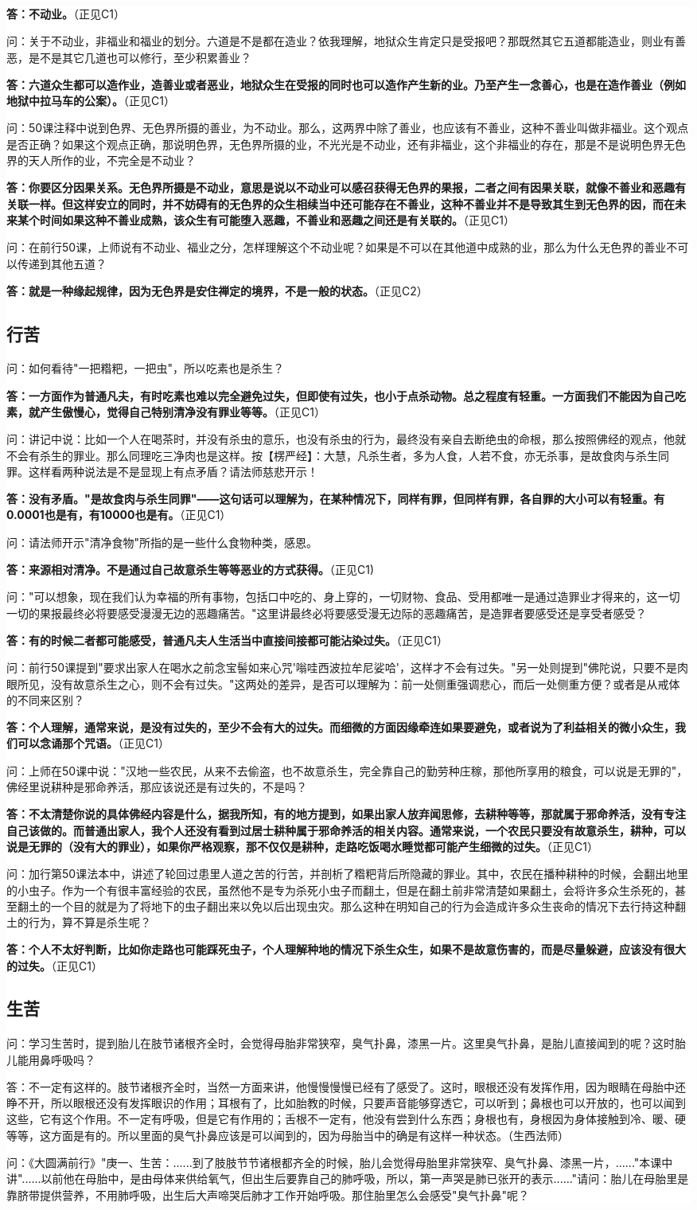 **答：不动业。**（正见C1）

问：关于不动业，非福业和福业的划分。六道是不是都在造业？依我理解，地狱众生肯定只是受报吧？那既然其它五道都能造业，则业有善恶，是不是其它几道也可以修行，至少积累善业？

**答：六道众生都可以造作业，造善业或者恶业，地狱众生在受报的同时也可以造作产生新的业。乃至产生一念善心，也是在造作善业（例如地狱中拉马车的公案）。**（正见C1）

问：50课注释中说到色界、无色界所摄的善业，为不动业。那么，这两界中除了善业，也应该有不善业，这种不善业叫做非福业。这个观点是否正确？如果这个观点正确，那说明色界，无色界所摄的业，不光光是不动业，还有非福业，这个非福业的存在，那是不是说明色界无色界的天人所作的业，不完全是不动业？

**答：你要区分因果关系。无色界所摄是不动业，意思是说以不动业可以感召获得无色界的果报，二者之间有因果关联，就像不善业和恶趣有关联一样。但这样安立的同时，并不妨碍有的无色界的众生相续当中还可能存在不善业，这种不善业并不是导致其生到无色界的因，而在未来某个时间如果这种不善业成熟，该众生有可能堕入恶趣，不善业和恶趣之间还是有关联的。**（正见C1）

问：在前行50课，上师说有不动业、福业之分，怎样理解这个不动业呢？如果是不可以在其他道中成熟的业，那么为什么无色界的善业不可以传递到其他五道？

**答：就是一种缘起规律，因为无色界是安住禅定的境界，不是一般的状态。**（正见C2）

## 行苦

问：如何看待"一把糌粑，一把虫"，所以吃素也是杀生？

**答：一方面作为普通凡夫，有时吃素也难以完全避免过失，但即使有过失，也小于点杀动物。总之程度有轻重。一方面我们不能因为自己吃素，就产生傲慢心，觉得自己特别清净没有罪业等等。**（正见C1）

问：讲记中说：比如一个人在喝茶时，并没有杀虫的意乐，也没有杀虫的行为，最终没有亲自去断绝虫的命根，那么按照佛经的观点，他就不会有杀生的罪业。那么同理吃三净肉也是这样。按【楞严经】：大慧，凡杀生者，多为人食，人若不食，亦无杀事，是故食肉与杀生同罪。这样看两种说法是不是显现上有点矛盾？请法师慈悲开示！

**答：没有矛盾。"是故食肉与杀生同罪"——这句话可以理解为，在某种情况下，同样有罪，但同样有罪，各自罪的大小可以有轻重。有0.0001也是有，有10000也是有。**（正见C1）

问：请法师开示"清净食物"所指的是一些什么食物种类，感恩。

**答：来源相对清净。不是通过自己故意杀生等等恶业的方式获得。**（正见C1)

问："可以想象，现在我们认为幸福的所有事物，包括口中吃的、身上穿的，一切财物、食品、受用都唯一是通过造罪业才得来的，这一切一切的果报最终必将要感受漫漫无边的恶趣痛苦。"这里讲最终必将要感受漫无边际的恶趣痛苦，是造罪者要感受还是享受者感受？

**答：有的时候二者都可能感受，普通凡夫人生活当中直接间接都可能沾染过失。**（正见C1）

问：前行50课提到"要求出家人在喝水之前念宝髻如来心咒'嗡哇西波拉牟尼娑哈'，这样才不会有过失。"另一处则提到"佛陀说，只要不是肉眼所见，没有故意杀生之心，则不会有过失。"这两处的差异，是否可以理解为：前一处侧重强调悲心，而后一处侧重方便？或者是从戒体的不同来区别？

**答：个人理解，通常来说，是没有过失的，至少不会有大的过失。而细微的方面因缘牵连如果要避免，或者说为了利益相关的微小众生，我们可以念诵那个咒语。**（正见C1）

问：上师在50课中说："汉地一些农民，从来不去偷盗，也不故意杀生，完全靠自己的勤劳种庄稼，那他所享用的粮食，可以说是无罪的"，佛经里说耕种是邪命养活，那应该说还是有过失的，不是吗？

**答：不太清楚你说的具体佛经内容是什么，据我所知，有的地方提到，如果出家人放弃闻思修，去耕种等等，那就属于邪命养活，没有专注自己该做的。而普通出家人，我个人还没有看到过居士耕种属于邪命养活的相关内容。通常来说，一个农民只要没有故意杀生，耕种，可以说是无罪的（没有大的罪业），如果你严格观察，那不仅仅是耕种，走路吃饭喝水睡觉都可能产生细微的过失。**（正见C1）

问：加行第50课法本中，讲述了轮回过患里人道之苦的行苦，并剖析了糌粑背后所隐藏的罪业。其中，农民在播种耕种的时候，会翻出地里的小虫子。作为一个有很丰富经验的农民，虽然他不是专为杀死小虫子而翻土，但是在翻土前非常清楚如果翻土，会将许多众生杀死的，甚至翻土的一个目的就是为了将地下的虫子翻出来以免以后出现虫灾。那么这种在明知自己的行为会造成许多众生丧命的情况下去行持这种翻土的行为，算不算是杀生呢？

**答：个人不太好判断，比如你走路也可能踩死虫子，个人理解种地的情况下杀生众生，如果不是故意伤害的，而是尽量躲避，应该没有很大的过失。**（正见C1）

## 生苦

问：学习生苦时，提到胎儿在肢节诸根齐全时，会觉得母胎非常狭窄，臭气扑鼻，漆黑一片。这里臭气扑鼻，是胎儿直接闻到的呢？这时胎儿能用鼻呼吸吗？

答：不一定有这样的。肢节诸根齐全时，当然一方面来讲，他慢慢慢慢已经有了感受了。这时，眼根还没有发挥作用，因为眼睛在母胎中还睁不开，所以眼根还没有发挥眼识的作用；耳根有了，比如胎教的时候，只要声音能够穿透它，可以听到；鼻根也可以开放的，也可以闻到这些，它有这个作用。不一定有呼吸，但是它有作用的；舌根不一定有，他没有尝到什么东西；身根也有，身根因为身体接触到冷、暖、硬等等，这方面是有的。所以里面的臭气扑鼻应该是可以闻到的，因为母胎当中的确是有这样一种状态。（生西法师）

问：《大圆满前行》"庚一、生苦：......到了肢肢节节诸根都齐全的时候，胎儿会觉得母胎里非常狭窄、臭气扑鼻、漆黑一片，......"本课中讲"......以前他在母胎中，是由母体来供给氧气，但出生后要靠自己的肺呼吸，所以，第一声哭是肺已张开的表示......"请问：胎儿在母胎里是靠脐带提供营养，不用肺呼吸，出生后大声啼哭后肺才工作开始呼吸。那住胎里怎么会感受"臭气扑鼻"呢？
